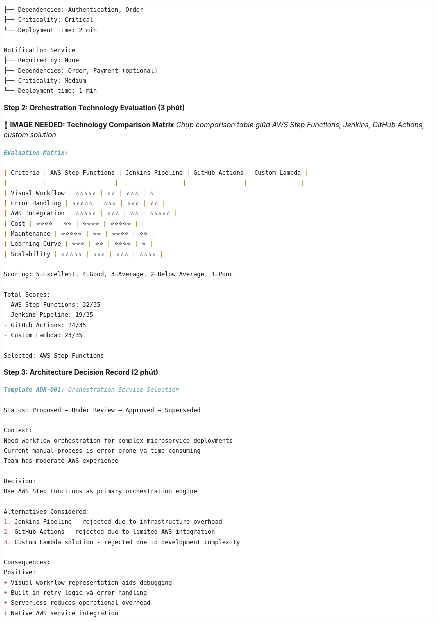 ```markdown
├── Dependencies: Authentication, Order
├── Criticality: Critical
└── Deployment time: 2 min

Notification Service
├── Required by: None
├── Dependencies: Order, Payment (optional)
├── Criticality: Medium  
└── Deployment time: 1 min
```

**Step 2: Orchestration Technology Evaluation (3 phút)**

**📸 IMAGE NEEDED: Technology Comparison Matrix**
*Chụp comparison table giữa AWS Step Functions, Jenkins, GitHub Actions, custom solution*

```markdown
Evaluation Matrix:

| Criteria | AWS Step Functions | Jenkins Pipeline | GitHub Actions | Custom Lambda |
|----------|-------------------|------------------|----------------|---------------|
| Visual Workflow | ⭐⭐⭐⭐⭐ | ⭐⭐ | ⭐⭐⭐ | ⭐ |
| Error Handling | ⭐⭐⭐⭐⭐ | ⭐⭐⭐ | ⭐⭐⭐ | ⭐⭐ |
| AWS Integration | ⭐⭐⭐⭐⭐ | ⭐⭐⭐ | ⭐⭐ | ⭐⭐⭐⭐⭐ |
| Cost | ⭐⭐⭐⭐ | ⭐⭐ | ⭐⭐⭐⭐ | ⭐⭐⭐⭐⭐ |
| Maintenance | ⭐⭐⭐⭐⭐ | ⭐⭐ | ⭐⭐⭐⭐ | ⭐⭐ |
| Learning Curve | ⭐⭐⭐ | ⭐⭐ | ⭐⭐⭐⭐ | ⭐ |
| Scalability | ⭐⭐⭐⭐⭐ | ⭐⭐⭐ | ⭐⭐⭐ | ⭐⭐⭐⭐ |

Scoring: 5=Excellent, 4=Good, 3=Average, 2=Below Average, 1=Poor

Total Scores:
- AWS Step Functions: 32/35
- Jenkins Pipeline: 19/35  
- GitHub Actions: 24/35
- Custom Lambda: 23/35

Selected: AWS Step Functions
```

**Step 3: Architecture Decision Record (2 phút)**
```markdown
Template ADR-001: Orchestration Service Selection

Status: Proposed → Under Review → Approved → Superseded

Context:
Need workflow orchestration for complex microservice deployments
Current manual process is error-prone và time-consuming
Team has moderate AWS experience

Decision:
Use AWS Step Functions as primary orchestration engine

Alternatives Considered:
1. Jenkins Pipeline - rejected due to infrastructure overhead
2. GitHub Actions - rejected due to limited AWS integration  
3. Custom Lambda solution - rejected due to development complexity

Consequences:
Positive:
+ Visual workflow representation aids debugging
+ Built-in retry logic và error handling
+ Serverless reduces operational overhead
+ Native AWS service integration
```